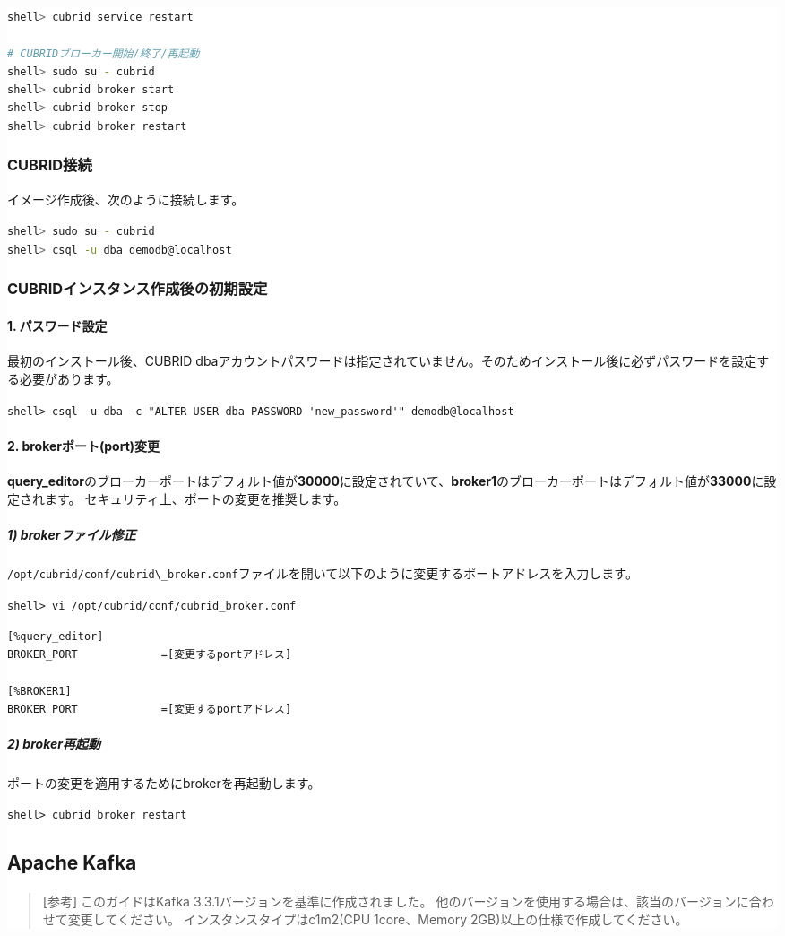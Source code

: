 ``` sh
shell> cubrid service restart

# CUBRIDブローカー開始/終了/再起動
shell> sudo su - cubrid
shell> cubrid broker start
shell> cubrid broker stop
shell> cubrid broker restart
```

### CUBRID接続

イメージ作成後、次のように接続します。

``` sh
shell> sudo su - cubrid
shell> csql -u dba demodb@localhost
```

### CUBRIDインスタンス作成後の初期設定

#### 1\. パスワード設定

最初のインストール後、CUBRID dbaアカウントパスワードは指定されていません。そのためインストール後に必ずパスワードを設定する必要があります。

```
shell> csql -u dba -c "ALTER USER dba PASSWORD 'new_password'" demodb@localhost
```

#### 2\. brokerポート\(port\)変更

**query\_editor**のブローカーポートはデフォルト値が**30000**に設定されていて、**broker1**のブローカーポートはデフォルト値が**33000**に設定されます。
セキュリティ上、ポートの変更を推奨します。

##### 1) brokerファイル修正

`/opt/cubrid/conf/cubrid\_broker.conf`ファイルを開いて以下のように変更するポートアドレスを入力します。

```
shell> vi /opt/cubrid/conf/cubrid_broker.conf
```

```
[%query_editor]
BROKER_PORT             =[変更するportアドレス]

[%BROKER1]
BROKER_PORT             =[変更するportアドレス]
```

##### 2) broker再起動
ポートの変更を適用するためにbrokerを再起動します。
```
shell> cubrid broker restart
```

## Apache Kafka
> [参考]
> このガイドはKafka 3.3.1バージョンを基準に作成されました。
> 他のバージョンを使用する場合は、該当のバージョンに合わせて変更してください。
> インスタンスタイプはc1m2(CPU 1core、Memory 2GB)以上の仕様で作成してください。
